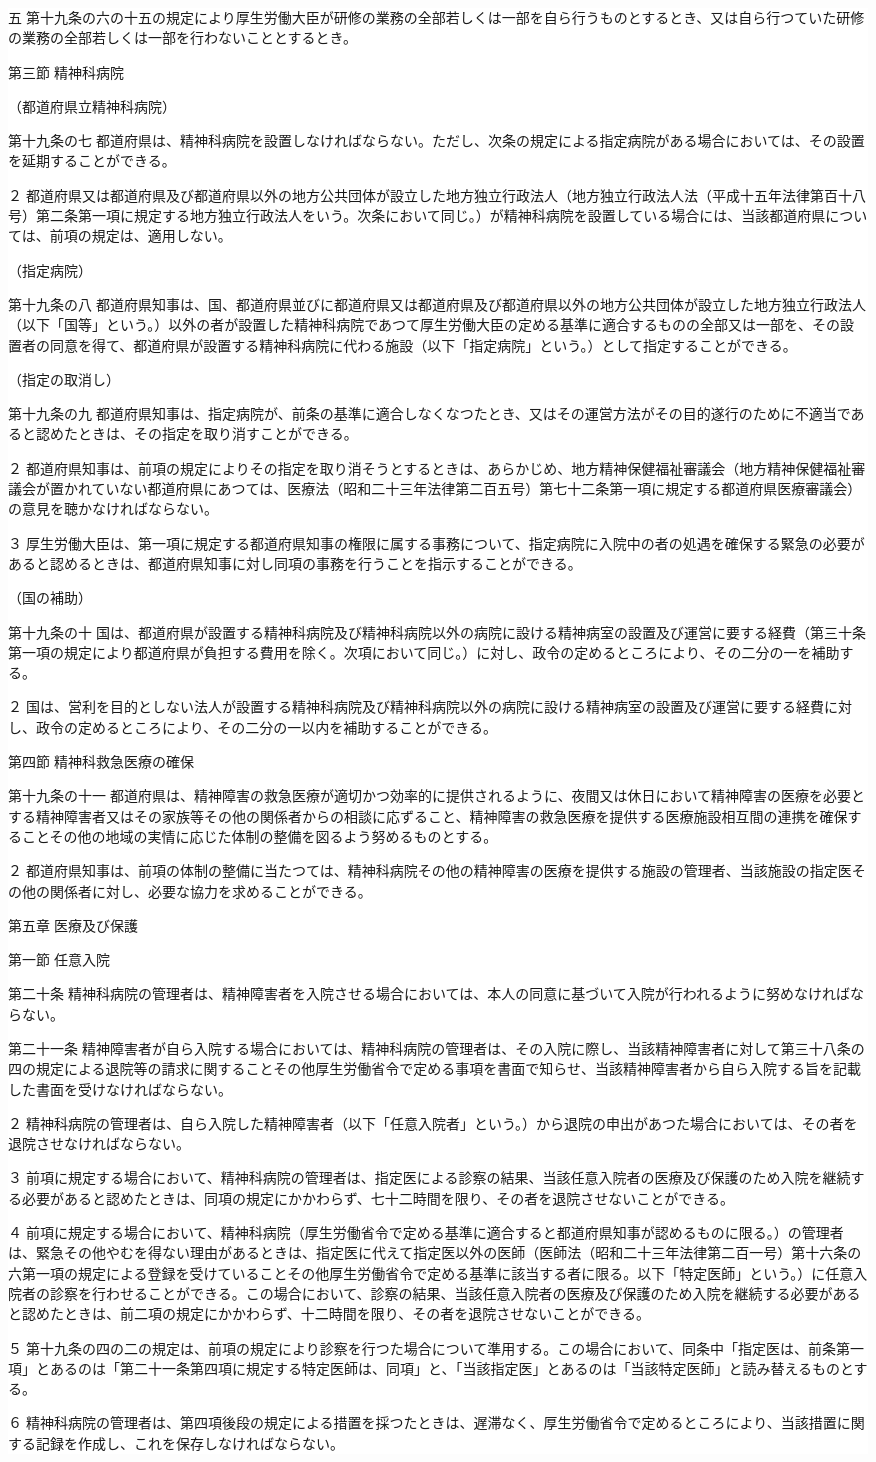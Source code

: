 五 第十九条の六の十五の規定により厚生労働大臣が研修の業務の全部若しくは一部を自ら行うものとするとき、又は自ら行つていた研修の業務の全部若しくは一部を行わないこととするとき。

第三節 精神科病院

（都道府県立精神科病院）

第十九条の七 都道府県は、精神科病院を設置しなければならない。ただし、次条の規定による指定病院がある場合においては、その設置を延期することができる。

２ 都道府県又は都道府県及び都道府県以外の地方公共団体が設立した地方独立行政法人（地方独立行政法人法（平成十五年法律第百十八号）第二条第一項に規定する地方独立行政法人をいう。次条において同じ。）が精神科病院を設置している場合には、当該都道府県については、前項の規定は、適用しない。

（指定病院）

第十九条の八 都道府県知事は、国、都道府県並びに都道府県又は都道府県及び都道府県以外の地方公共団体が設立した地方独立行政法人（以下「国等」という。）以外の者が設置した精神科病院であつて厚生労働大臣の定める基準に適合するものの全部又は一部を、その設置者の同意を得て、都道府県が設置する精神科病院に代わる施設（以下「指定病院」という。）として指定することができる。

（指定の取消し）

第十九条の九 都道府県知事は、指定病院が、前条の基準に適合しなくなつたとき、又はその運営方法がその目的遂行のために不適当であると認めたときは、その指定を取り消すことができる。

２ 都道府県知事は、前項の規定によりその指定を取り消そうとするときは、あらかじめ、地方精神保健福祉審議会（地方精神保健福祉審議会が置かれていない都道府県にあつては、医療法（昭和二十三年法律第二百五号）第七十二条第一項に規定する都道府県医療審議会）の意見を聴かなければならない。

３ 厚生労働大臣は、第一項に規定する都道府県知事の権限に属する事務について、指定病院に入院中の者の処遇を確保する緊急の必要があると認めるときは、都道府県知事に対し同項の事務を行うことを指示することができる。

（国の補助）

第十九条の十 国は、都道府県が設置する精神科病院及び精神科病院以外の病院に設ける精神病室の設置及び運営に要する経費（第三十条第一項の規定により都道府県が負担する費用を除く。次項において同じ。）に対し、政令の定めるところにより、その二分の一を補助する。

２ 国は、営利を目的としない法人が設置する精神科病院及び精神科病院以外の病院に設ける精神病室の設置及び運営に要する経費に対し、政令の定めるところにより、その二分の一以内を補助することができる。

第四節 精神科救急医療の確保

第十九条の十一 都道府県は、精神障害の救急医療が適切かつ効率的に提供されるように、夜間又は休日において精神障害の医療を必要とする精神障害者又はその家族等その他の関係者からの相談に応ずること、精神障害の救急医療を提供する医療施設相互間の連携を確保することその他の地域の実情に応じた体制の整備を図るよう努めるものとする。

２ 都道府県知事は、前項の体制の整備に当たつては、精神科病院その他の精神障害の医療を提供する施設の管理者、当該施設の指定医その他の関係者に対し、必要な協力を求めることができる。

第五章 医療及び保護

第一節 任意入院

第二十条 精神科病院の管理者は、精神障害者を入院させる場合においては、本人の同意に基づいて入院が行われるように努めなければならない。

第二十一条 精神障害者が自ら入院する場合においては、精神科病院の管理者は、その入院に際し、当該精神障害者に対して第三十八条の四の規定による退院等の請求に関することその他厚生労働省令で定める事項を書面で知らせ、当該精神障害者から自ら入院する旨を記載した書面を受けなければならない。

２ 精神科病院の管理者は、自ら入院した精神障害者（以下「任意入院者」という。）から退院の申出があつた場合においては、その者を退院させなければならない。

３ 前項に規定する場合において、精神科病院の管理者は、指定医による診察の結果、当該任意入院者の医療及び保護のため入院を継続する必要があると認めたときは、同項の規定にかかわらず、七十二時間を限り、その者を退院させないことができる。

４ 前項に規定する場合において、精神科病院（厚生労働省令で定める基準に適合すると都道府県知事が認めるものに限る。）の管理者は、緊急その他やむを得ない理由があるときは、指定医に代えて指定医以外の医師（医師法（昭和二十三年法律第二百一号）第十六条の六第一項の規定による登録を受けていることその他厚生労働省令で定める基準に該当する者に限る。以下「特定医師」という。）に任意入院者の診察を行わせることができる。この場合において、診察の結果、当該任意入院者の医療及び保護のため入院を継続する必要があると認めたときは、前二項の規定にかかわらず、十二時間を限り、その者を退院させないことができる。

５ 第十九条の四の二の規定は、前項の規定により診察を行つた場合について準用する。この場合において、同条中「指定医は、前条第一項」とあるのは「第二十一条第四項に規定する特定医師は、同項」と、「当該指定医」とあるのは「当該特定医師」と読み替えるものとする。

６ 精神科病院の管理者は、第四項後段の規定による措置を採つたときは、遅滞なく、厚生労働省令で定めるところにより、当該措置に関する記録を作成し、これを保存しなければならない。
